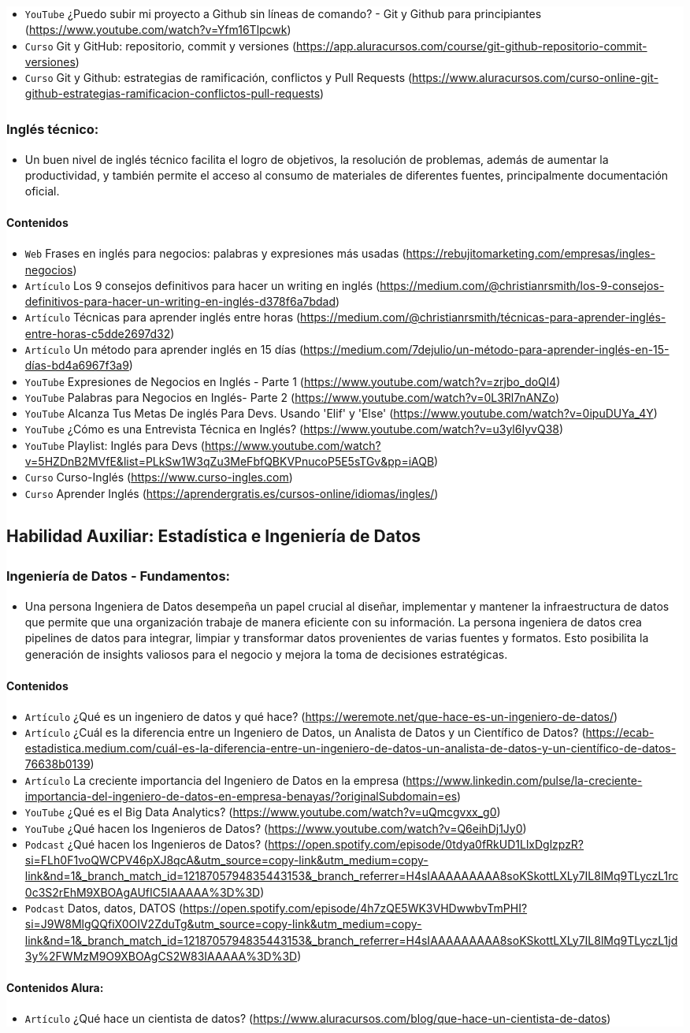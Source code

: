 - `YouTube` ¿Puedo subir mi proyecto a Github sin líneas de comando? - Git y Github para principiantes (https://www.youtube.com/watch?v=Yfm16Tlpcwk)
- `Curso` Git y GitHub: repositorio, commit y versiones (https://app.aluracursos.com/course/git-github-repositorio-commit-versiones)
- `Curso` Git y Github: estrategias de ramificación, conflictos y Pull Requests (https://www.aluracursos.com/curso-online-git-github-estrategias-ramificacion-conflictos-pull-requests)

### Inglés técnico:
- Un buen nivel de inglés técnico facilita el logro de objetivos, la resolución de problemas, además de aumentar la productividad, y también permite el acceso al consumo de materiales de diferentes fuentes, principalmente documentación oficial.
#### Contenidos
- `Web` Frases en inglés para negocios: palabras y expresiones más usadas (https://rebujitomarketing.com/empresas/ingles-negocios)
- `Artículo` Los 9 consejos definitivos para hacer un writing en inglés (https://medium.com/@christianrsmith/los-9-consejos-definitivos-para-hacer-un-writing-en-inglés-d378f6a7bdad)
- `Artículo` Técnicas para aprender inglés entre horas (https://medium.com/@christianrsmith/técnicas-para-aprender-inglés-entre-horas-c5dde2697d32)
- `Artículo` Un método para aprender inglés en 15 días (https://medium.com/7dejulio/un-método-para-aprender-inglés-en-15-días-bd4a6967f3a9)
- `YouTube` Expresiones de Negocios en Inglés - Parte 1 (https://www.youtube.com/watch?v=zrjbo_doQl4)
- `YouTube` Palabras para Negocios en Inglés- Parte 2 (https://www.youtube.com/watch?v=0L3Rl7nANZo)
- `YouTube` Alcanza Tus Metas De inglés Para Devs. Usando 'Elif' y 'Else' (https://www.youtube.com/watch?v=0ipuDUYa_4Y)
- `YouTube` ¿Cómo es una Entrevista Técnica en Inglés? (https://www.youtube.com/watch?v=u3yl6IyvQ38)
- `YouTube` Playlist: Inglés para Devs (https://www.youtube.com/watch?v=5HZDnB2MVfE&list=PLkSw1W3qZu3MeFbfQBKVPnucoP5E5sTGv&pp=iAQB)
- `Curso` Curso-Inglés (https://www.curso-ingles.com)
- `Curso` Aprender Inglés (https://aprendergratis.es/cursos-online/idiomas/ingles/)
## Habilidad Auxiliar: Estadística e Ingeniería de Datos 

### Ingeniería de Datos - Fundamentos:
- Una persona Ingeniera de Datos desempeña un papel crucial al diseñar, implementar y mantener la infraestructura de datos que permite que una organización trabaje de manera eficiente con su información. La persona ingeniera de datos crea pipelines de datos para integrar, limpiar y transformar datos provenientes de varias fuentes y formatos. Esto posibilita la generación de insights valiosos para el negocio y mejora la toma de decisiones estratégicas.
#### Contenidos
- `Artículo` ¿Qué es un ingeniero de datos y qué hace? (https://weremote.net/que-hace-es-un-ingeniero-de-datos/)
- `Artículo` ¿Cuál es la diferencia entre un Ingeniero de Datos, un Analista de Datos y un Científico de Datos? (https://ecab-estadistica.medium.com/cuál-es-la-diferencia-entre-un-ingeniero-de-datos-un-analista-de-datos-y-un-científico-de-datos-76638b0139)
- `Artículo` La creciente importancia del Ingeniero de Datos en la empresa (https://www.linkedin.com/pulse/la-creciente-importancia-del-ingeniero-de-datos-en-empresa-benayas/?originalSubdomain=es)
- `YouTube` ¿Qué es el Big Data Analytics? (https://www.youtube.com/watch?v=uQmcgvxx_g0)
- `YouTube` ¿Qué hacen los Ingenieros de Datos? (https://www.youtube.com/watch?v=Q6eihDj1Jy0)
- `Podcast` ¿Qué hacen los Ingenieros de Datos? (https://open.spotify.com/episode/0tdya0fRkUD1LlxDglzpzR?si=FLh0F1voQWCPV46pXJ8qcA&utm_source=copy-link&utm_medium=copy-link&nd=1&_branch_match_id=1218705794835443153&_branch_referrer=H4sIAAAAAAAAA8soKSkottLXLy7IL8lMq9TLyczL1rc0c3S2rEhM9XBOAgAUfIC5IAAAAA%3D%3D)
- `Podcast` Datos, datos, DATOS (https://open.spotify.com/episode/4h7zQE5WK3VHDwwbvTmPHI?si=J9W8MlgQQfiX0OIV2ZduTg&utm_source=copy-link&utm_medium=copy-link&nd=1&_branch_match_id=1218705794835443153&_branch_referrer=H4sIAAAAAAAAA8soKSkottLXLy7IL8lMq9TLyczL1jd3y%2FWMzM9O9XBOAgCS2W83IAAAAA%3D%3D)
#### Contenidos Alura:
- `Artículo` ¿Qué hace un cientista de datos? (https://www.aluracursos.com/blog/que-hace-un-cientista-de-datos)

